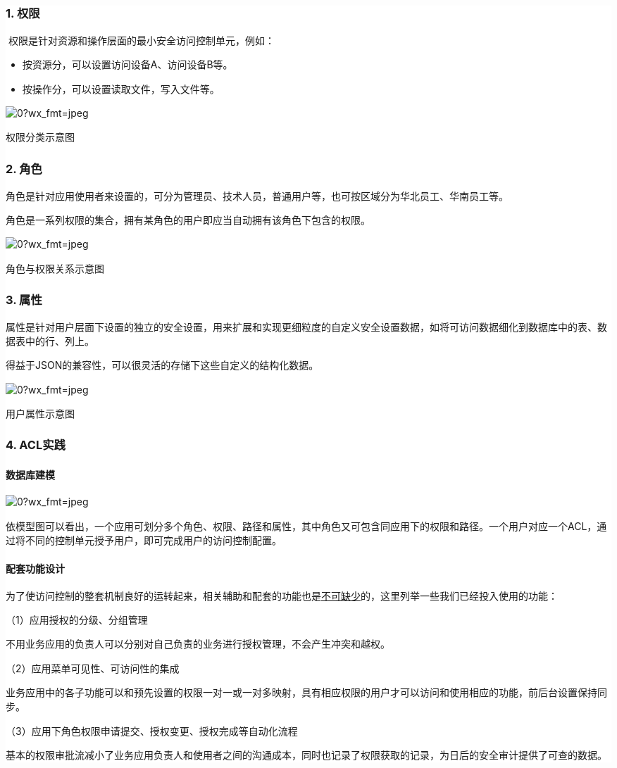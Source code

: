 ### 1. 权限

​    权限是针对资源和操作层面的最小安全访问控制单元，例如：

*   按资源分，可以设置访问设备A、访问设备B等。

*   按操作分，可以设置读取文件，写入文件等。


![0?wx_fmt=jpeg](https://ss.csdn.net/p?https://mmbiz.qpic.cn/mmbiz_jpg/5mt0ewv9OS02ITlghic8B4ia9iaJ6No3Xp0ib5Mq4BnbukxvSu2RWDBT1m56zibdO3hM7NEO8yhh3ryibNARYqbaibSWA/0?wx_fmt=jpeg)

权限分类示意图

### 2. 角色

角色是针对应用使用者来设置的，可分为管理员、技术人员，普通用户等，也可按区域分为华北员工、华南员工等。

角色是一系列权限的集合，拥有某角色的用户即应当自动拥有该角色下包含的权限。

![0?wx_fmt=jpeg](https://ss.csdn.net/p?https://mmbiz.qpic.cn/mmbiz_jpg/5mt0ewv9OS02ITlghic8B4ia9iaJ6No3Xp0qxTxykTLFEDaJbpBRWSPgZX5u9I19sRWqr8m162C5PtpAkk0LBeRvQ/0?wx_fmt=jpeg)

角色与权限关系示意图

### 3. 属性

属性是针对用户层面下设置的独立的安全设置，用来扩展和实现更细粒度的自定义安全设置数据，如将可访问数据细化到数据库中的表、数据表中的行、列上。

得益于JSON的兼容性，可以很灵活的存储下这些自定义的结构化数据。

![0?wx_fmt=jpeg](https://ss.csdn.net/p?https://mmbiz.qpic.cn/mmbiz_jpg/5mt0ewv9OS02ITlghic8B4ia9iaJ6No3Xp05c6ibOUGjKYhxdOQvMmhD2EMQcaGVcPOK9W6Ug5kXROyTwKpUwOAGPg/0?wx_fmt=jpeg)

用户属性示意图

### 4. ACL实践

#### 数据库建模

![0?wx_fmt=jpeg](https://ss.csdn.net/p?https://mmbiz.qpic.cn/mmbiz_jpg/5mt0ewv9OS02ITlghic8B4ia9iaJ6No3Xp0z6c692jDsUInR9A40wazBdXEcuIewJiax4IicbmuCiaUm437EkKtWwicSw/0?wx_fmt=jpeg)

依模型图可以看出，一个应用可划分多个角色、权限、路径和属性，其中角色又可包含同应用下的权限和路径。一个用户对应一个ACL，通过将不同的控制单元授予用户，即可完成用户的访问控制配置。

#### 配套功能设计

为了使访问控制的整套机制良好的运转起来，相关辅助和配套的功能也是[不可缺少](https://www.baidu.com/s?wd=%E4%B8%8D%E5%8F%AF%E7%BC%BA%E5%B0%91&tn=24004469_oem_dg&rsv_dl=gh_pl_sl_csd)的，这里列举一些我们已经投入使用的功能：

（1）应用授权的分级、分组管理

不用业务应用的负责人可以分别对自己负责的业务进行授权管理，不会产生冲突和越权。

（2）应用菜单可见性、可访问性的集成

业务应用中的各子功能可以和预先设置的权限一对一或一对多映射，具有相应权限的用户才可以访问和使用相应的功能，前后台设置保持同步。

（3）应用下角色权限申请提交、授权变更、授权完成等自动化流程

基本的权限审批流减小了业务应用负责人和使用者之间的沟通成本，同时也记录了权限获取的记录，为日后的安全审计提供了可查的数据。
